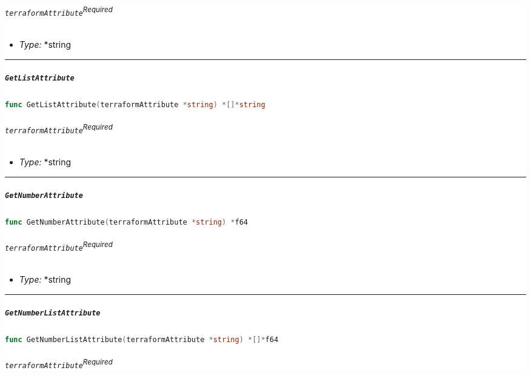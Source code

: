 ###### `terraformAttribute`<sup>Required</sup> <a name="terraformAttribute" id="@skeptools/provider-zenduty.dataZendutyAlertrules.DataZendutyAlertrulesAlertrulesActionsOutputReference.getBooleanMapAttribute.parameter.terraformAttribute"></a>

- *Type:* *string

---

##### `GetListAttribute` <a name="GetListAttribute" id="@skeptools/provider-zenduty.dataZendutyAlertrules.DataZendutyAlertrulesAlertrulesActionsOutputReference.getListAttribute"></a>

```go
func GetListAttribute(terraformAttribute *string) *[]*string
```

###### `terraformAttribute`<sup>Required</sup> <a name="terraformAttribute" id="@skeptools/provider-zenduty.dataZendutyAlertrules.DataZendutyAlertrulesAlertrulesActionsOutputReference.getListAttribute.parameter.terraformAttribute"></a>

- *Type:* *string

---

##### `GetNumberAttribute` <a name="GetNumberAttribute" id="@skeptools/provider-zenduty.dataZendutyAlertrules.DataZendutyAlertrulesAlertrulesActionsOutputReference.getNumberAttribute"></a>

```go
func GetNumberAttribute(terraformAttribute *string) *f64
```

###### `terraformAttribute`<sup>Required</sup> <a name="terraformAttribute" id="@skeptools/provider-zenduty.dataZendutyAlertrules.DataZendutyAlertrulesAlertrulesActionsOutputReference.getNumberAttribute.parameter.terraformAttribute"></a>

- *Type:* *string

---

##### `GetNumberListAttribute` <a name="GetNumberListAttribute" id="@skeptools/provider-zenduty.dataZendutyAlertrules.DataZendutyAlertrulesAlertrulesActionsOutputReference.getNumberListAttribute"></a>

```go
func GetNumberListAttribute(terraformAttribute *string) *[]*f64
```

###### `terraformAttribute`<sup>Required</sup> <a name="terraformAttribute" id="@skeptools/provider-zenduty.dataZendutyAlertrules.DataZendutyAlertrulesAlertrulesActionsOutputReference.getNumberListAttribute.parameter.terraformAttribute"></a>
